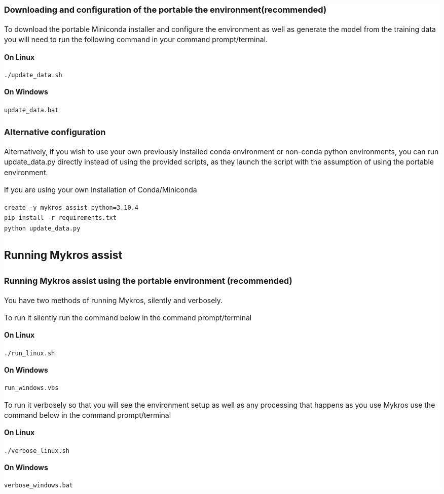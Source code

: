
### Downloading and configuration of the portable the environment(recommended)

To download the portable Miniconda installer and configure the environment as well as generate the model from the training data you will need to run the following command in your command prompt/terminal.

**On Linux**
```
./update_data.sh
```
**On Windows**
```
update_data.bat
```
### Alternative configuration

Alternatively, if you wish to use your own previously installed conda environment or non-conda python environments, you can run update_data.py directly instead of using the provided scripts, as they launch the script with the assumption of using the portable environment.

If you are using your own installation of Conda/Miniconda
```
create -y mykros_assist python=3.10.4
pip install -r requirements.txt
python update_data.py
```

## Running Mykros assist



### Running Mykros assist using the portable environment (recommended)

You have two methods of running Mykros, silently and verbosely. 

To run it silently run the command below in the command prompt/terminal

**On Linux**
```
./run_linux.sh
```
**On Windows**
```
run_windows.vbs
```

To run it verbosely so that you will see the environment setup as well as any processing that happens as you use Mykros use the command below in the command prompt/terminal

**On Linux**
```
./verbose_linux.sh
```
**On Windows**
```
verbose_windows.bat
```

